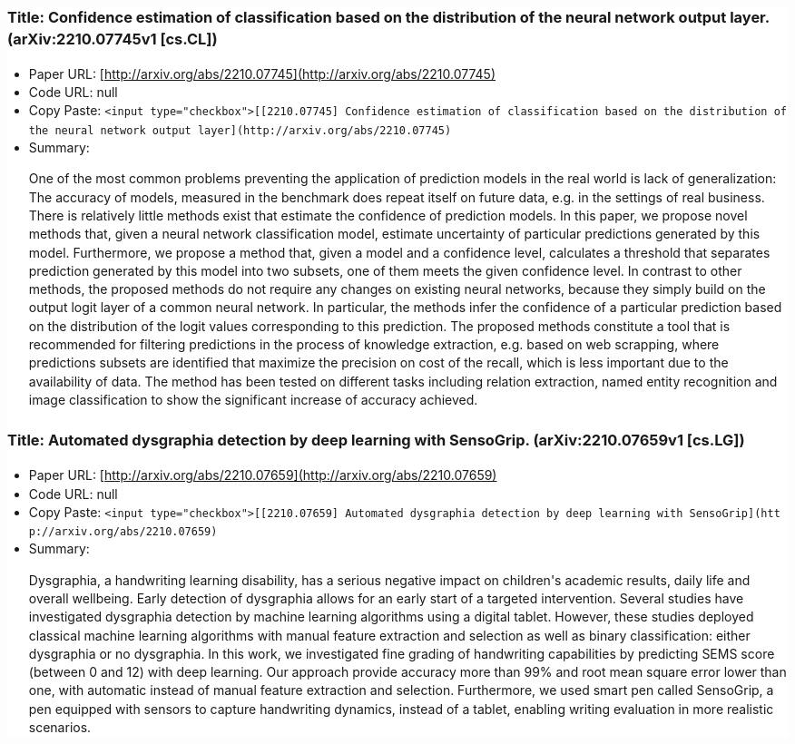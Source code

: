 
### Title: Confidence estimation of classification based on the distribution of the neural network output layer. (arXiv:2210.07745v1 [cs.CL])
* Paper URL: [http://arxiv.org/abs/2210.07745](http://arxiv.org/abs/2210.07745)
* Code URL: null
* Copy Paste: `<input type="checkbox">[[2210.07745] Confidence estimation of classification based on the distribution of the neural network output layer](http://arxiv.org/abs/2210.07745)`
* Summary: <p>One of the most common problems preventing the application of prediction
models in the real world is lack of generalization: The accuracy of models,
measured in the benchmark does repeat itself on future data, e.g. in the
settings of real business. There is relatively little methods exist that
estimate the confidence of prediction models. In this paper, we propose novel
methods that, given a neural network classification model, estimate uncertainty
of particular predictions generated by this model. Furthermore, we propose a
method that, given a model and a confidence level, calculates a threshold that
separates prediction generated by this model into two subsets, one of them
meets the given confidence level. In contrast to other methods, the proposed
methods do not require any changes on existing neural networks, because they
simply build on the output logit layer of a common neural network. In
particular, the methods infer the confidence of a particular prediction based
on the distribution of the logit values corresponding to this prediction. The
proposed methods constitute a tool that is recommended for filtering
predictions in the process of knowledge extraction, e.g. based on web
scrapping, where predictions subsets are identified that maximize the precision
on cost of the recall, which is less important due to the availability of data.
The method has been tested on different tasks including relation extraction,
named entity recognition and image classification to show the significant
increase of accuracy achieved.
</p>

### Title: Automated dysgraphia detection by deep learning with SensoGrip. (arXiv:2210.07659v1 [cs.LG])
* Paper URL: [http://arxiv.org/abs/2210.07659](http://arxiv.org/abs/2210.07659)
* Code URL: null
* Copy Paste: `<input type="checkbox">[[2210.07659] Automated dysgraphia detection by deep learning with SensoGrip](http://arxiv.org/abs/2210.07659)`
* Summary: <p>Dysgraphia, a handwriting learning disability, has a serious negative impact
on children's academic results, daily life and overall wellbeing. Early
detection of dysgraphia allows for an early start of a targeted intervention.
Several studies have investigated dysgraphia detection by machine learning
algorithms using a digital tablet. However, these studies deployed classical
machine learning algorithms with manual feature extraction and selection as
well as binary classification: either dysgraphia or no dysgraphia. In this
work, we investigated fine grading of handwriting capabilities by predicting
SEMS score (between 0 and 12) with deep learning. Our approach provide accuracy
more than 99% and root mean square error lower than one, with automatic instead
of manual feature extraction and selection. Furthermore, we used smart pen
called SensoGrip, a pen equipped with sensors to capture handwriting dynamics,
instead of a tablet, enabling writing evaluation in more realistic scenarios.
</p>
